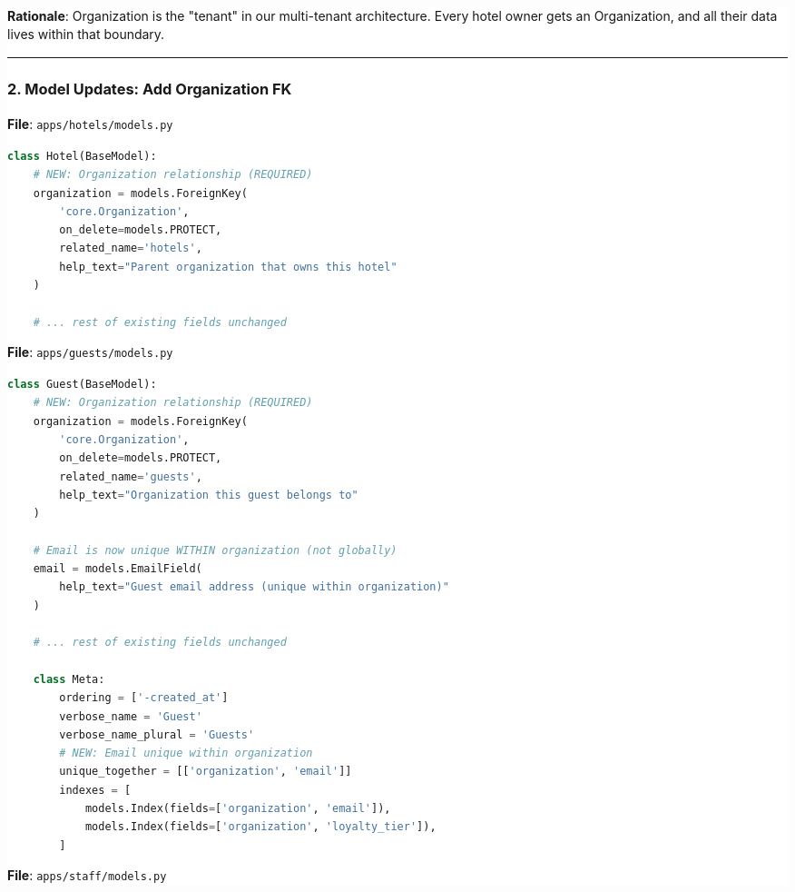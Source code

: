 **Rationale**: Organization is the "tenant" in our multi-tenant architecture. Every hotel owner gets an Organization, and all their data lives within that boundary.

---

### 2. Model Updates: Add Organization FK

**File**: `apps/hotels/models.py`

```python
class Hotel(BaseModel):
    # NEW: Organization relationship (REQUIRED)
    organization = models.ForeignKey(
        'core.Organization',
        on_delete=models.PROTECT,
        related_name='hotels',
        help_text="Parent organization that owns this hotel"
    )

    # ... rest of existing fields unchanged
```

**File**: `apps/guests/models.py`

```python
class Guest(BaseModel):
    # NEW: Organization relationship (REQUIRED)
    organization = models.ForeignKey(
        'core.Organization',
        on_delete=models.PROTECT,
        related_name='guests',
        help_text="Organization this guest belongs to"
    )

    # Email is now unique WITHIN organization (not globally)
    email = models.EmailField(
        help_text="Guest email address (unique within organization)"
    )

    # ... rest of existing fields unchanged

    class Meta:
        ordering = ['-created_at']
        verbose_name = 'Guest'
        verbose_name_plural = 'Guests'
        # NEW: Email unique within organization
        unique_together = [['organization', 'email']]
        indexes = [
            models.Index(fields=['organization', 'email']),
            models.Index(fields=['organization', 'loyalty_tier']),
        ]
```

**File**: `apps/staff/models.py`
